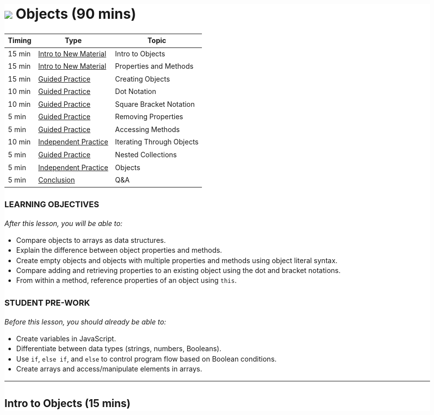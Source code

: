 # ![](https://ga-dash.s3.amazonaws.com/production/assets/logo-9f88ae6c9c3871690e33280fcf557f33.png) Objects (90 mins)


| Timing | Type | Topic |
| --- | --- | --- |
| 15 min | [Intro to New Material](#intro-objects) | Intro to Objects |
| 15 min | [Intro to New Material](#properties-methods) | Properties and Methods |
| 15 min | [Guided Practice](#creating-objects) | Creating Objects |
| 10 min | [Guided Practice](#dot-notation) | Dot Notation |
| 10 min | [Guided Practice](#square-bracket-notation) | Square Bracket Notation |
| 5 min | [Guided Practice](#removing-properties) | Removing Properties |
| 5 min | [Guided Practice](#accessing-methods) | Accessing Methods |
| 10 min | [Independent Practice](#iterating-through-objects) |  Iterating Through Objects |
| 5 min | [Guided Practice](#nested-collections) |  Nested Collections |
| 5 min | [Independent Practice](#lab-session) |  Objects |
| 5 min | [Conclusion](#conclusion) |Q&A |

### LEARNING OBJECTIVES
*After this lesson, you will be able to:*

- Compare objects to arrays as data structures.
- Explain the difference between object properties and methods.
- Create empty objects and objects with multiple properties and methods using object literal syntax.
- Compare adding and retrieving properties to an existing object using the dot and bracket notations.
- From within a method, reference properties of an object using `this`.



### STUDENT PRE-WORK
*Before this lesson, you should already be able to:*

- Create variables in JavaScript.
- Differentiate between data types (strings, numbers, Booleans).
- Use `if`, `else if`, and `else` to control program flow based on Boolean conditions.
- Create arrays and access/manipulate elements in arrays.

***

<a name="intro-objects"></a>
## Intro to Objects (15 mins)
